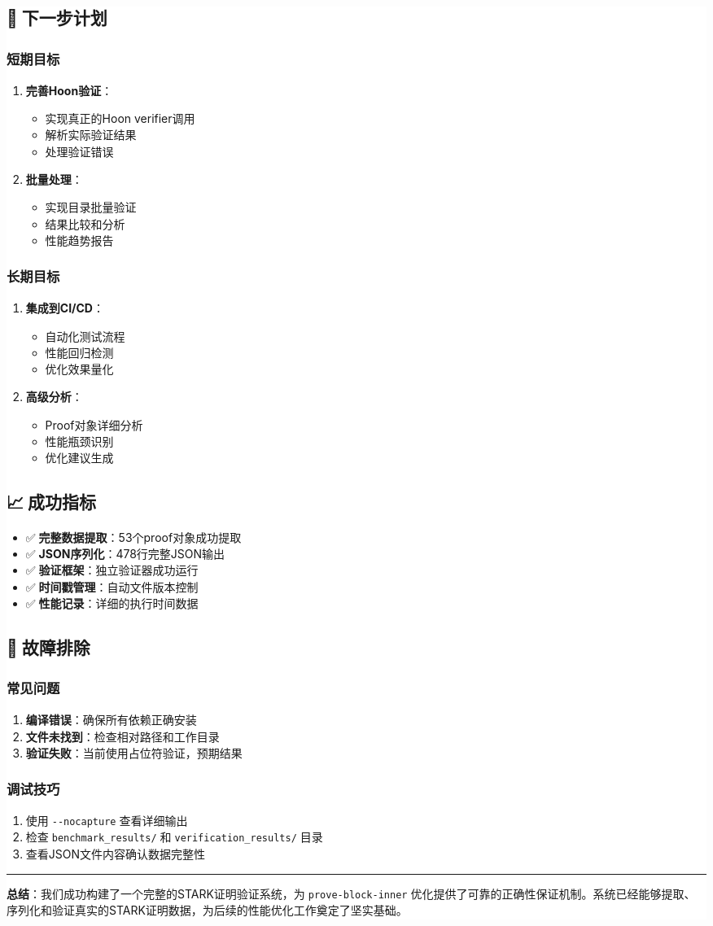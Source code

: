 ## 🎯 下一步计划

### 短期目标

1. **完善Hoon验证**：
   - 实现真正的Hoon verifier调用
   - 解析实际验证结果
   - 处理验证错误

2. **批量处理**：
   - 实现目录批量验证
   - 结果比较和分析
   - 性能趋势报告

### 长期目标

1. **集成到CI/CD**：
   - 自动化测试流程
   - 性能回归检测
   - 优化效果量化

2. **高级分析**：
   - Proof对象详细分析
   - 性能瓶颈识别
   - 优化建议生成

## 📈 成功指标

- ✅ **完整数据提取**：53个proof对象成功提取
- ✅ **JSON序列化**：478行完整JSON输出
- ✅ **验证框架**：独立验证器成功运行
- ✅ **时间戳管理**：自动文件版本控制
- ✅ **性能记录**：详细的执行时间数据

## 🔧 故障排除

### 常见问题

1. **编译错误**：确保所有依赖正确安装
2. **文件未找到**：检查相对路径和工作目录
3. **验证失败**：当前使用占位符验证，预期结果

### 调试技巧

1. 使用 `--nocapture` 查看详细输出
2. 检查 `benchmark_results/` 和 `verification_results/` 目录
3. 查看JSON文件内容确认数据完整性

---

**总结**：我们成功构建了一个完整的STARK证明验证系统，为 `prove-block-inner` 优化提供了可靠的正确性保证机制。系统已经能够提取、序列化和验证真实的STARK证明数据，为后续的性能优化工作奠定了坚实基础。
